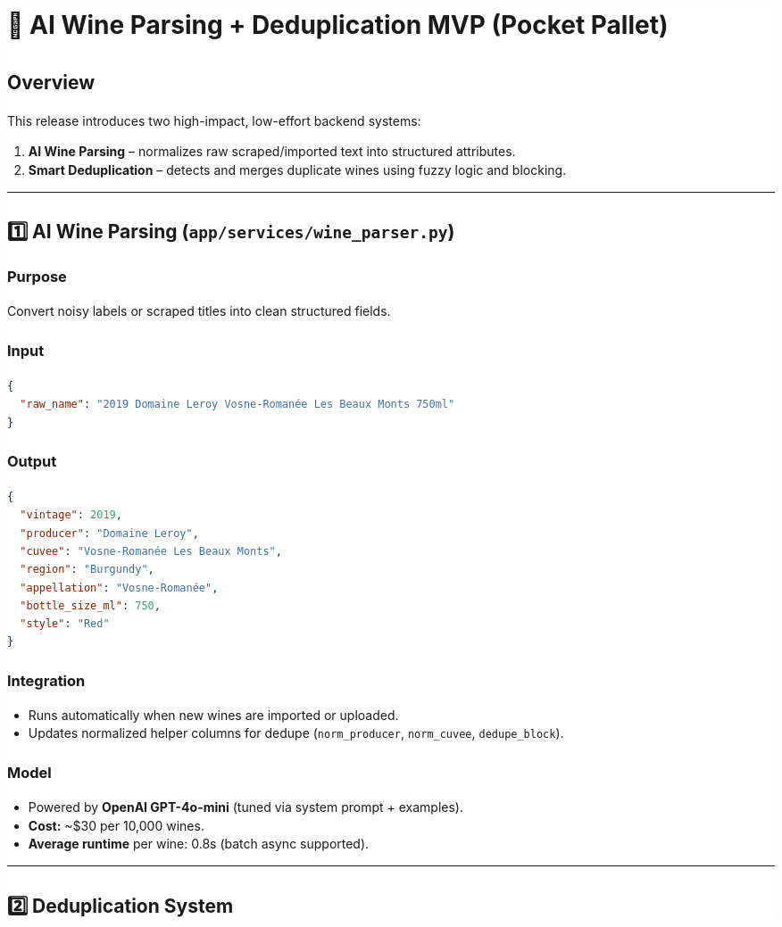 # 🧠 AI Wine Parsing + Deduplication MVP (Pocket Pallet)

## Overview

This release introduces two high-impact, low-effort backend systems:
1. **AI Wine Parsing** – normalizes raw scraped/imported text into structured attributes.
2. **Smart Deduplication** – detects and merges duplicate wines using fuzzy logic and blocking.

---

## 1️⃣ AI Wine Parsing (`app/services/wine_parser.py`)

### Purpose

Convert noisy labels or scraped titles into clean structured fields.

### Input

```json
{
  "raw_name": "2019 Domaine Leroy Vosne-Romanée Les Beaux Monts 750ml"
}
```

### Output

```json
{
  "vintage": 2019,
  "producer": "Domaine Leroy",
  "cuvee": "Vosne-Romanée Les Beaux Monts",
  "region": "Burgundy",
  "appellation": "Vosne-Romanée",
  "bottle_size_ml": 750,
  "style": "Red"
}
```

### Integration
- Runs automatically when new wines are imported or uploaded.
- Updates normalized helper columns for dedupe (`norm_producer`, `norm_cuvee`, `dedupe_block`).

### Model
- Powered by **OpenAI GPT-4o-mini** (tuned via system prompt + examples).
- **Cost:** ~$30 per 10,000 wines.
- **Average runtime** per wine: 0.8s (batch async supported).

---

## 2️⃣ Deduplication System
